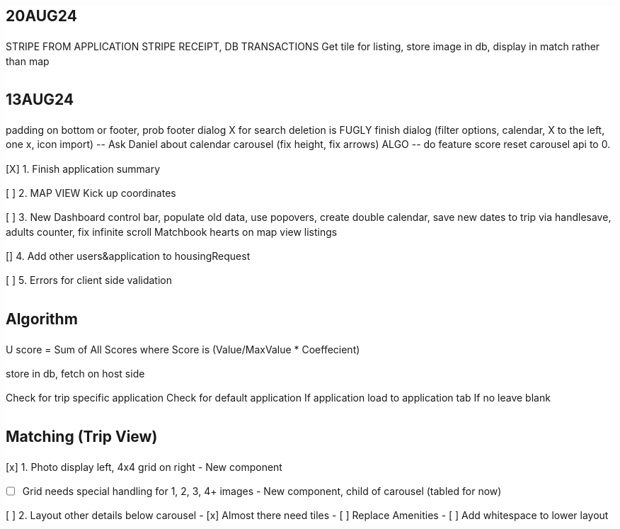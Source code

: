## 20AUG24
STRIPE FROM APPLICATION
STRIPE RECEIPT, DB TRANSACTIONS
Get tile for listing, store image in db, display in match rather than map


## 13AUG24
padding on bottom or footer, prob footer
dialog X for search deletion is FUGLY
finish dialog (filter options, calendar, X to the left, one x, icon import)
 -- Ask Daniel about calendar
carousel (fix height, fix arrows)
ALGO
 -- do feature score
reset carousel api to 0.

[X] 1. Finish application summary

[ ] 2. MAP VIEW
        Kick up coordinates

[ ] 3. New Dashboard
        control bar, populate old data, use popovers, create double calendar, save new dates to trip via handlesave, adults counter,
        fix infinite scroll
        Matchbook
        hearts on map view listings

[] 4. Add other users&application to housingRequest

[ ] 5. Errors for client side validation

## Algorithm
U score = Sum of All Scores where Score is (Value/MaxValue * Coeffecient)

store in db, fetch on host side

Check for trip specific application
        Check for default application
If application load to application tab
If no leave blank

## Matching (Trip View)

[x] 1. Photo display left, 4x4 grid on right - New component
   - [ ] Grid needs special handling for 1, 2, 3, 4+ images - New component, child of carousel (tabled for now)

[ ] 2. Layout other details below carousel
        - [x] Almost there need tiles
        - [ ] Replace Amenities
        - [ ] Add whitespace to lower layout
